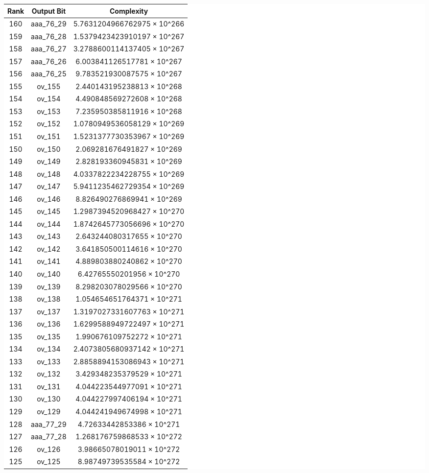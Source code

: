 | Rank | Output Bit | Complexity |
|:----:|:----------:|:----------:|
| 160 | aaa_76_29 | 5.7631204966762975 × 10^266 |
| 159 | aaa_76_28 | 1.5379423423910197 × 10^267 |
| 158 | aaa_76_27 | 3.2788600114137405 × 10^267 |
| 157 | aaa_76_26 | 6.003841126517781 × 10^267 |
| 156 | aaa_76_25 | 9.783521930087575 × 10^267 |
| 155 | ov_155 | 2.440143195238813 × 10^268 |
| 154 | ov_154 | 4.490848569272608 × 10^268 |
| 153 | ov_153 | 7.235950385811916 × 10^268 |
| 152 | ov_152 | 1.0780949536058129 × 10^269 |
| 151 | ov_151 | 1.5231377730353967 × 10^269 |
| 150 | ov_150 | 2.069281676491827 × 10^269 |
| 149 | ov_149 | 2.828193360945831 × 10^269 |
| 148 | ov_148 | 4.0337822234228755 × 10^269 |
| 147 | ov_147 | 5.9411235462729354 × 10^269 |
| 146 | ov_146 | 8.826490276869941 × 10^269 |
| 145 | ov_145 | 1.2987394520968427 × 10^270 |
| 144 | ov_144 | 1.8742645773056696 × 10^270 |
| 143 | ov_143 | 2.643244080317655 × 10^270 |
| 142 | ov_142 | 3.641850500114616 × 10^270 |
| 141 | ov_141 | 4.889803880240862 × 10^270 |
| 140 | ov_140 | 6.42765550201956 × 10^270 |
| 139 | ov_139 | 8.298203078029566 × 10^270 |
| 138 | ov_138 | 1.054654651764371 × 10^271 |
| 137 | ov_137 | 1.3197027331607763 × 10^271 |
| 136 | ov_136 | 1.6299588949722497 × 10^271 |
| 135 | ov_135 | 1.990676109752272 × 10^271 |
| 134 | ov_134 | 2.4073805680937142 × 10^271 |
| 133 | ov_133 | 2.8858894153086943 × 10^271 |
| 132 | ov_132 | 3.429348235379529 × 10^271 |
| 131 | ov_131 | 4.044223544977091 × 10^271 |
| 130 | ov_130 | 4.044227997406194 × 10^271 |
| 129 | ov_129 | 4.044241949674998 × 10^271 |
| 128 | aaa_77_29 | 4.72633442853386 × 10^271 |
| 127 | aaa_77_28 | 1.268176759868533 × 10^272 |
| 126 | ov_126 | 3.98665078019011 × 10^272 |
| 125 | ov_125 | 8.98749739535584 × 10^272 |
